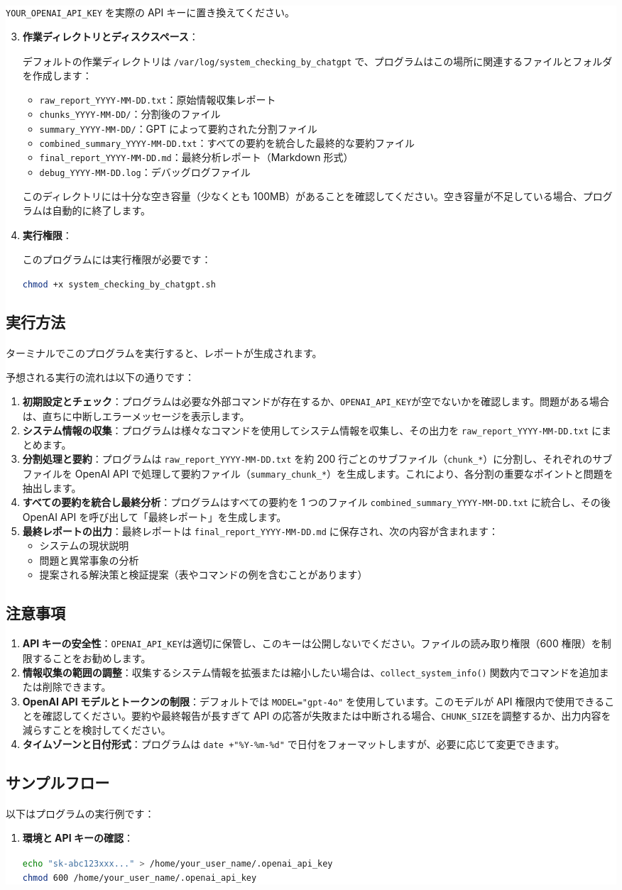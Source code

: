    `YOUR_OPENAI_API_KEY` を実際の API キーに置き換えてください。

3. **作業ディレクトリとディスクスペース**：

   デフォルトの作業ディレクトリは `/var/log/system_checking_by_chatgpt` で、プログラムはこの場所に関連するファイルとフォルダを作成します：

   - `raw_report_YYYY-MM-DD.txt`：原始情報収集レポート
   - `chunks_YYYY-MM-DD/`：分割後のファイル
   - `summary_YYYY-MM-DD/`：GPT によって要約された分割ファイル
   - `combined_summary_YYYY-MM-DD.txt`：すべての要約を統合した最終的な要約ファイル
   - `final_report_YYYY-MM-DD.md`：最終分析レポート（Markdown 形式）
   - `debug_YYYY-MM-DD.log`：デバッグログファイル

   このディレクトリには十分な空き容量（少なくとも 100MB）があることを確認してください。空き容量が不足している場合、プログラムは自動的に終了します。

4. **実行権限**：

   このプログラムには実行権限が必要です：

   ```bash
   chmod +x system_checking_by_chatgpt.sh
   ```

## 実行方法

ターミナルでこのプログラムを実行すると、レポートが生成されます。

予想される実行の流れは以下の通りです：

1. **初期設定とチェック**：プログラムは必要な外部コマンドが存在するか、`OPENAI_API_KEY`が空でないかを確認します。問題がある場合は、直ちに中断しエラーメッセージを表示します。
2. **システム情報の収集**：プログラムは様々なコマンドを使用してシステム情報を収集し、その出力を `raw_report_YYYY-MM-DD.txt` にまとめます。
3. **分割処理と要約**：プログラムは `raw_report_YYYY-MM-DD.txt` を約 200 行ごとのサブファイル（`chunk_*`）に分割し、それぞれのサブファイルを OpenAI API で処理して要約ファイル（`summary_chunk_*`）を生成します。これにより、各分割の重要なポイントと問題を抽出します。
4. **すべての要約を統合し最終分析**：プログラムはすべての要約を 1 つのファイル `combined_summary_YYYY-MM-DD.txt` に統合し、その後 OpenAI API を呼び出して「最終レポート」を生成します。
5. **最終レポートの出力**：最終レポートは `final_report_YYYY-MM-DD.md` に保存され、次の内容が含まれます：
   - システムの現状説明
   - 問題と異常事象の分析
   - 提案される解決策と検証提案（表やコマンドの例を含むことがあります）

## 注意事項

1. **API キーの安全性**：`OPENAI_API_KEY`は適切に保管し、このキーは公開しないでください。ファイルの読み取り権限（600 権限）を制限することをお勧めします。
2. **情報収集の範囲の調整**：収集するシステム情報を拡張または縮小したい場合は、`collect_system_info()` 関数内でコマンドを追加または削除できます。
3. **OpenAI API モデルとトークンの制限**：デフォルトでは `MODEL="gpt-4o"` を使用しています。このモデルが API 権限内で使用できることを確認してください。要約や最終報告が長すぎて API の応答が失敗または中断される場合、`CHUNK_SIZE`を調整するか、出力内容を減らすことを検討してください。
4. **タイムゾーンと日付形式**：プログラムは `date +"%Y-%m-%d"` で日付をフォーマットしますが、必要に応じて変更できます。

## サンプルフロー

以下はプログラムの実行例です：

1. **環境と API キーの確認**：

   ```bash
   echo "sk-abc123xxx..." > /home/your_user_name/.openai_api_key
   chmod 600 /home/your_user_name/.openai_api_key
   ```
